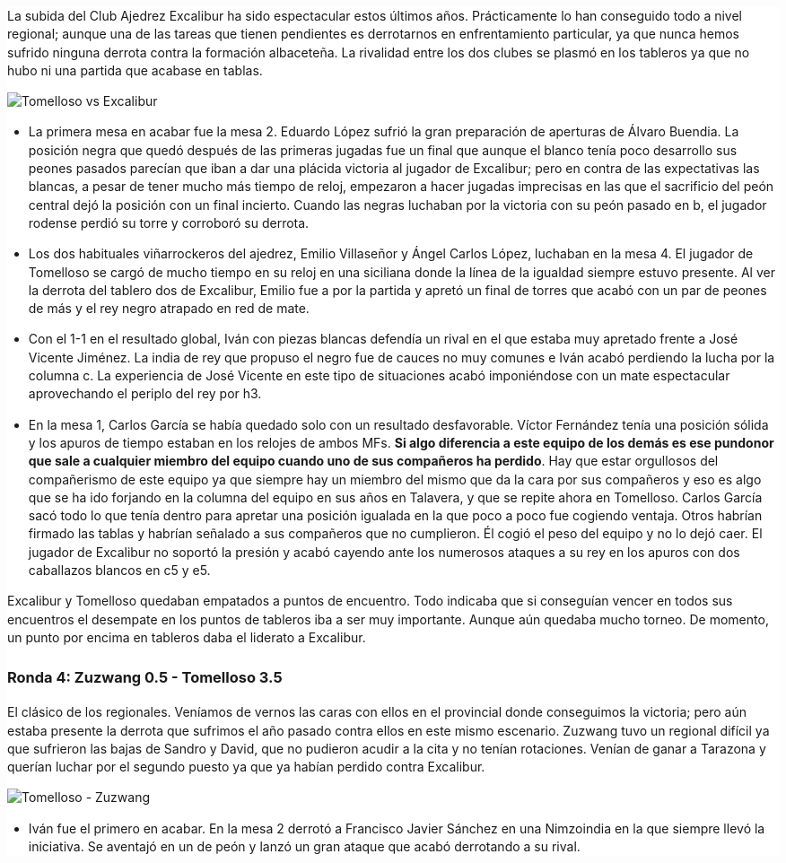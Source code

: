 La subida del Club Ajedrez Excalibur ha sido espectacular estos últimos años. Prácticamente lo han conseguido todo a nivel regional; aunque una de las tareas que tienen pendientes es derrotarnos en enfrentamiento particular, ya que nunca hemos sufrido ninguna derrota contra la formación albaceteña. La rivalidad entre los dos clubes se plasmó en los tableros ya que no hubo ni una partida que acabase en tablas.

![Tomelloso vs Excalibur](/images/regionalEquipos17/tomellosoexcalibur.jpg)

* La primera mesa en acabar fue la mesa 2. Eduardo López sufrió la gran preparación de aperturas de Álvaro Buendia. La posición negra que quedó después de las primeras jugadas fue un final que aunque el blanco tenía poco desarrollo sus peones pasados parecían que iban a dar una plácida victoria al jugador de Excalibur; pero en contra de las expectativas las blancas, a pesar de tener mucho más tiempo de reloj, empezaron a hacer jugadas imprecisas en las que el sacrificio del peón central dejó la posición con un final incierto. Cuando las negras luchaban por la victoria con su peón pasado en b, el jugador rodense perdió su torre y corroboró su derrota.

* Los dos habituales viñarrockeros del ajedrez, Emilio Villaseñor y Ángel Carlos López, luchaban en la mesa 4. El jugador de Tomelloso se cargó de mucho tiempo en su reloj en una siciliana donde la línea de la igualdad siempre estuvo presente. Al ver la derrota del tablero dos de Excalibur, Emilio fue a por la partida y apretó un final de torres que acabó con un par de peones de más y el rey negro atrapado en red de mate.

* Con el 1-1 en el resultado global, Iván con piezas blancas defendía un rival en el que estaba muy apretado frente a José Vicente Jiménez. La india de rey que propuso el negro fue de cauces no muy comunes e Iván acabó perdiendo la lucha por la columna c. La experiencia de José Vicente en este tipo de situaciones acabó imponiéndose con un mate espectacular aprovechando el periplo del rey por h3.

* En la mesa 1, Carlos García se había quedado solo con un resultado desfavorable. Víctor Fernández tenía una posición sólida y los apuros de tiempo estaban en los relojes de ambos MFs. __Si algo diferencia a este equipo de los demás es ese pundonor que sale a cualquier miembro del equipo cuando uno de sus compañeros ha perdido__. Hay que estar orgullosos del compañerismo de este equipo ya que siempre hay un miembro del mismo que da la cara por sus compañeros y eso es algo que se ha ido forjando en la columna del equipo en sus años en Talavera, y que se repite ahora en Tomelloso. Carlos García sacó todo lo que tenía dentro para apretar una posición igualada en la que poco a poco fue cogiendo ventaja. Otros habrían firmado las tablas y habrían señalado a sus compañeros que no cumplieron. Él cogió el peso del equipo y no lo dejó caer. El jugador de Excalibur no soportó la presión y acabó cayendo ante los numerosos ataques a su rey en los apuros con dos caballazos blancos en c5 y e5. 

Excalibur y Tomelloso quedaban empatados a puntos de encuentro. Todo indicaba que si conseguían vencer en todos sus encuentros el desempate en los puntos de tableros iba a ser muy importante. Aunque aún quedaba mucho torneo. De momento, un punto por encima en tableros daba el liderato a Excalibur.

### Ronda 4: Zuzwang 0.5 - Tomelloso 3.5

El clásico de los regionales. Veníamos de vernos las caras con ellos en el provincial donde conseguimos la victoria; pero aún estaba presente la derrota que sufrimos el año pasado contra ellos en este mismo escenario. Zuzwang tuvo un regional difícil ya que sufrieron las bajas de Sandro y David, que no pudieron acudir a la cita y no tenían rotaciones. Venían de ganar a Tarazona y querían luchar por el segundo puesto ya que ya habían perdido contra Excalibur.

![Tomelloso - Zuzwang](/images/regionalEquipos17/tomellosozuzwang.jpg)

* Iván fue el primero en acabar. En la mesa 2 derrotó a Francisco Javier Sánchez en una Nimzoindia en la que siempre llevó la iniciativa. Se aventajó en un de peón y lanzó un gran ataque que acabó derrotando a su rival.
